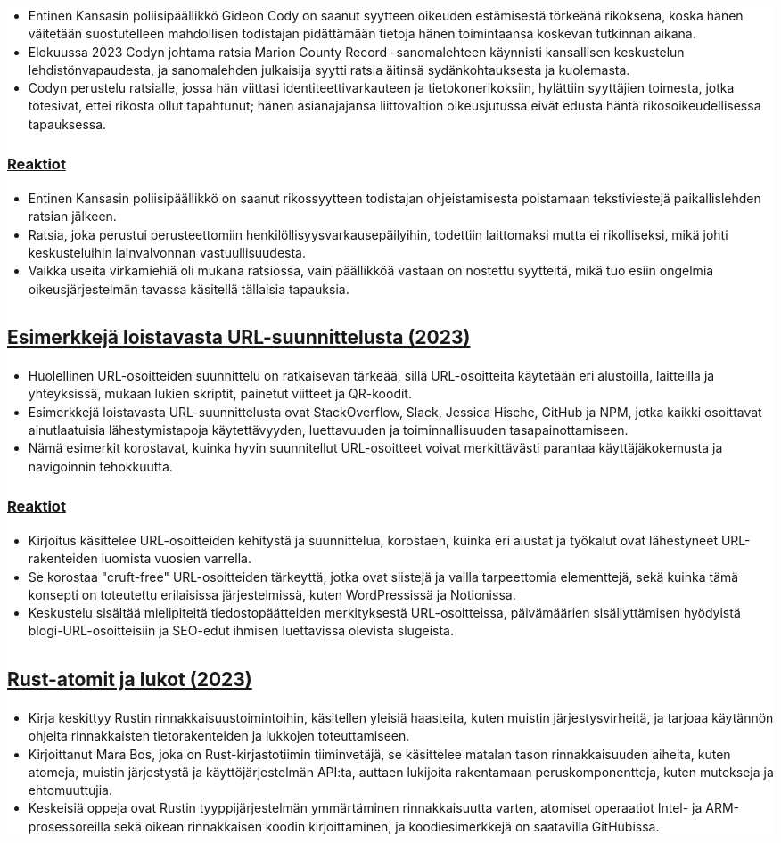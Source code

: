 - Entinen Kansasin poliisipäällikkö Gideon Cody on saanut syytteen oikeuden estämisestä törkeänä rikoksena, koska hänen väitetään suostutelleen mahdollisen todistajan pidättämään tietoja hänen toimintaansa koskevan tutkinnan aikana.
- Elokuussa 2023 Codyn johtama ratsia Marion County Record -sanomalehteen käynnisti kansallisen keskustelun lehdistönvapaudesta, ja sanomalehden julkaisija syytti ratsia äitinsä sydänkohtauksesta ja kuolemasta.
- Codyn perustelu ratsialle, jossa hän viittasi identiteettivarkauteen ja tietokonerikoksiin, hylättiin syyttäjien toimesta, jotka totesivat, ettei rikosta ollut tapahtunut; hänen asianajajansa liittovaltion oikeusjutussa eivät edusta häntä rikosoikeudellisessa tapauksessa.

### [Reaktiot](https://news.ycombinator.com/item?id=41240755)

- Entinen Kansasin poliisipäällikkö on saanut rikossyytteen todistajan ohjeistamisesta poistamaan tekstiviestejä paikallislehden ratsian jälkeen.
- Ratsia, joka perustui perusteettomiin henkilöllisyysvarkausepäilyihin, todettiin laittomaksi mutta ei rikolliseksi, mikä johti keskusteluihin lainvalvonnan vastuullisuudesta.
- Vaikka useita virkamiehiä oli mukana ratsiossa, vain päällikköä vastaan on nostettu syytteitä, mikä tuo esiin ongelmia oikeusjärjestelmän tavassa käsitellä tällaisia tapauksia.

## [Esimerkkejä loistavasta URL-suunnittelusta (2023)](https://blog.jim-nielsen.com/2023/examples-of-great-urls/)

- Huolellinen URL-osoitteiden suunnittelu on ratkaisevan tärkeää, sillä URL-osoitteita käytetään eri alustoilla, laitteilla ja yhteyksissä, mukaan lukien skriptit, painetut viitteet ja QR-koodit.
- Esimerkkejä loistavasta URL-suunnittelusta ovat StackOverflow, Slack, Jessica Hische, GitHub ja NPM, jotka kaikki osoittavat ainutlaatuisia lähestymistapoja käytettävyyden, luettavuuden ja toiminnallisuuden tasapainottamiseen.
- Nämä esimerkit korostavat, kuinka hyvin suunnitellut URL-osoitteet voivat merkittävästi parantaa käyttäjäkokemusta ja navigoinnin tehokkuutta.

### [Reaktiot](https://news.ycombinator.com/item?id=41243992)

- Kirjoitus käsittelee URL-osoitteiden kehitystä ja suunnittelua, korostaen, kuinka eri alustat ja työkalut ovat lähestyneet URL-rakenteiden luomista vuosien varrella.
- Se korostaa "cruft-free" URL-osoitteiden tärkeyttä, jotka ovat siistejä ja vailla tarpeettomia elementtejä, sekä kuinka tämä konsepti on toteutettu erilaisissa järjestelmissä, kuten WordPressissä ja Notionissa.
- Keskustelu sisältää mielipiteitä tiedostopäätteiden merkityksestä URL-osoitteissa, päivämäärien sisällyttämisen hyödyistä blogi-URL-osoitteisiin ja SEO-edut ihmisen luettavissa olevista slugeista.

## [Rust-atomit ja lukot (2023)](https://marabos.nl/atomics/)

- Kirja keskittyy Rustin rinnakkaisuustoimintoihin, käsitellen yleisiä haasteita, kuten muistin järjestysvirheitä, ja tarjoaa käytännön ohjeita rinnakkaisten tietorakenteiden ja lukkojen toteuttamiseen.
- Kirjoittanut Mara Bos, joka on Rust-kirjastotiimin tiiminvetäjä, se käsittelee matalan tason rinnakkaisuuden aiheita, kuten atomeja, muistin järjestystä ja käyttöjärjestelmän API:ta, auttaen lukijoita rakentamaan peruskomponentteja, kuten mutekseja ja ehtomuuttujia.
- Keskeisiä oppeja ovat Rustin tyyppijärjestelmän ymmärtäminen rinnakkaisuutta varten, atomiset operaatiot Intel- ja ARM-prosessoreilla sekä oikean rinnakkaisen koodin kirjoittaminen, ja koodiesimerkkejä on saatavilla GitHubissa.

